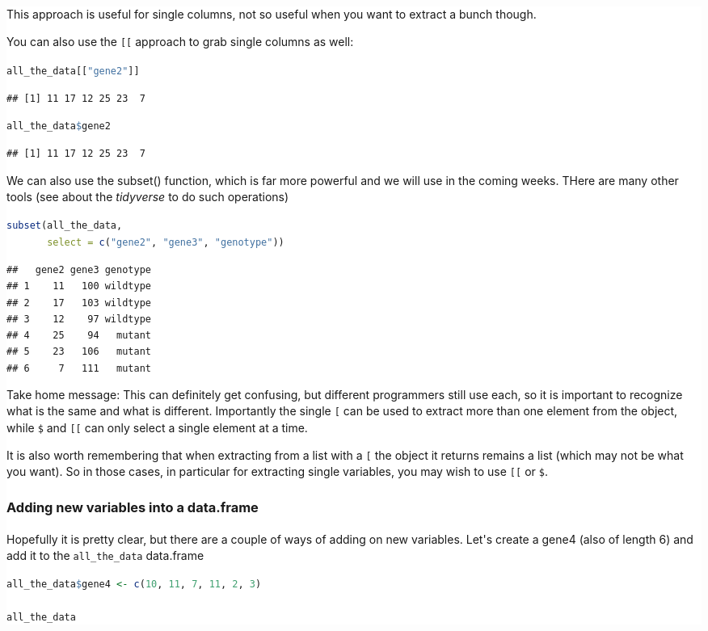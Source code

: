 This approach is useful for single columns, not so useful when you want to extract a bunch though.

You can also use the `[[` approach to grab single columns as well:


```r
all_the_data[["gene2"]]
```

```
## [1] 11 17 12 25 23  7
```

```r
all_the_data$gene2
```

```
## [1] 11 17 12 25 23  7
```

We can also use the subset() function, which is far more powerful and we will use in the coming weeks. THere are many other tools (see about the *tidyverse* to do such operations)


```r
subset(all_the_data, 
       select = c("gene2", "gene3", "genotype"))
```

```
##   gene2 gene3 genotype
## 1    11   100 wildtype
## 2    17   103 wildtype
## 3    12    97 wildtype
## 4    25    94   mutant
## 5    23   106   mutant
## 6     7   111   mutant
```

Take home message: This can definitely get confusing, but different programmers still use each, so it is important to recognize what is the same and what is different. Importantly the single `[` can be used to extract more than one element from the object, while `$` and `[[` can only select a single element at a time. 

It is also worth remembering that when extracting from a list with a `[` the object it returns remains a list (which may not be what you want). So in those cases, in particular for extracting single variables, you may wish to use `[[` or `$`.

### Adding new variables into a data.frame

Hopefully it is pretty clear, but there are a couple of ways of adding on new variables. Let's create a gene4 (also of length 6) and add it to the `all_the_data` data.frame


```r
all_the_data$gene4 <- c(10, 11, 7, 11, 2, 3)

all_the_data
```
